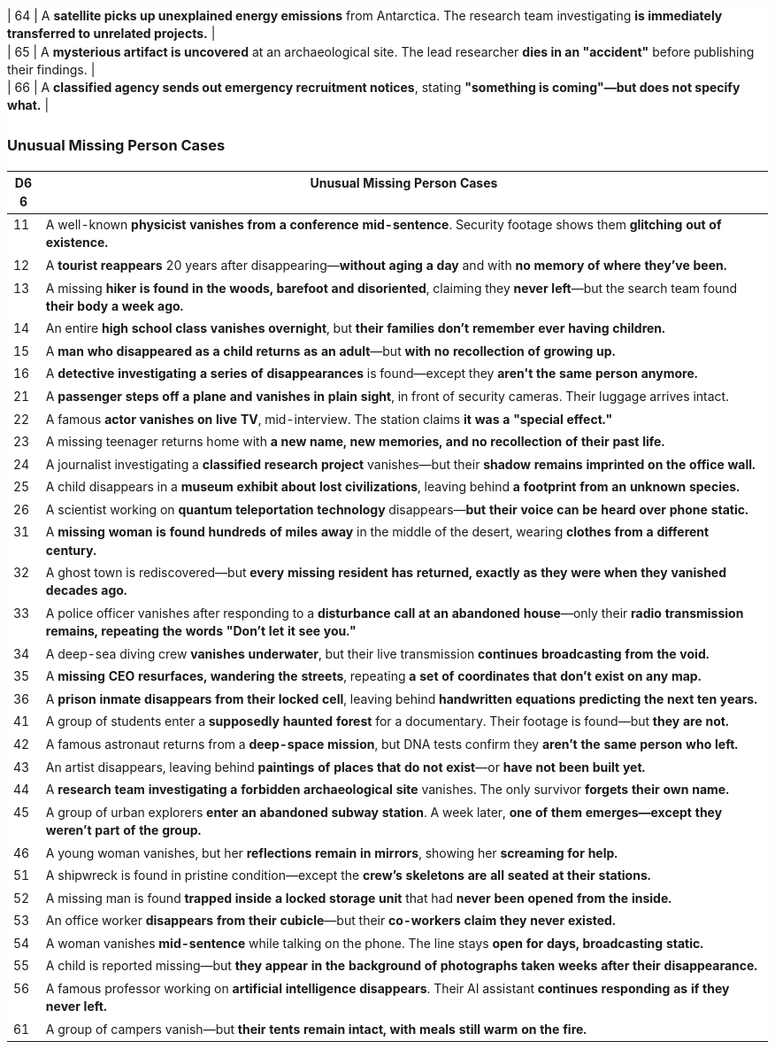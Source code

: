 | 64  | A **satellite picks up unexplained energy emissions** from Antarctica. The research team investigating **is immediately transferred to unrelated projects.** |  
| 65  | A **mysterious artifact is uncovered** at an archaeological site. The lead researcher **dies in an "accident"** before publishing their findings. |  
| 66  | A **classified agency sends out emergency recruitment notices**, stating **"something is coming"—but does not specify what.** |


### Unusual Missing Person Cases  

| D66 | Unusual Missing Person Cases |  
| --- | ----------------------------- |  
| 11  | A well-known **physicist vanishes from a conference mid-sentence**. Security footage shows them **glitching out of existence.** |  
| 12  | A **tourist reappears** 20 years after disappearing—**without aging a day** and with **no memory of where they’ve been.** |  
| 13  | A missing **hiker is found in the woods, barefoot and disoriented**, claiming they **never left**—but the search team found **their body a week ago.** |  
| 14  | An entire **high school class vanishes overnight**, but **their families don’t remember ever having children.** |  
| 15  | A **man who disappeared as a child returns as an adult**—but **with no recollection of growing up.** |  
| 16  | A **detective investigating a series of disappearances** is found—except they **aren't the same person anymore.** |  
| 21  | A **passenger steps off a plane and vanishes in plain sight**, in front of security cameras. Their luggage arrives intact. |  
| 22  | A famous **actor vanishes on live TV**, mid-interview. The station claims **it was a "special effect."** |  
| 23  | A missing teenager returns home with **a new name, new memories, and no recollection of their past life.** |  
| 24  | A journalist investigating a **classified research project** vanishes—but their **shadow remains imprinted on the office wall.** |  
| 25  | A child disappears in a **museum exhibit about lost civilizations**, leaving behind **a footprint from an unknown species.** |  
| 26  | A scientist working on **quantum teleportation technology** disappears—**but their voice can be heard over phone static.** |  
| 31  | A **missing woman is found hundreds of miles away** in the middle of the desert, wearing **clothes from a different century.** |  
| 32  | A ghost town is rediscovered—but **every missing resident has returned, exactly as they were when they vanished decades ago.** |  
| 33  | A police officer vanishes after responding to a **disturbance call at an abandoned house**—only their **radio transmission remains, repeating the words "Don’t let it see you."** |  
| 34  | A deep-sea diving crew **vanishes underwater**, but their live transmission **continues broadcasting from the void.** |  
| 35  | A **missing CEO resurfaces, wandering the streets**, repeating **a set of coordinates that don’t exist on any map.** |  
| 36  | A **prison inmate disappears from their locked cell**, leaving behind **handwritten equations predicting the next ten years.** |  
| 41  | A group of students enter a **supposedly haunted forest** for a documentary. Their footage is found—but **they are not.** |  
| 42  | A famous astronaut returns from a **deep-space mission**, but DNA tests confirm they **aren’t the same person who left.** |  
| 43  | An artist disappears, leaving behind **paintings of places that do not exist**—or **have not been built yet.** |  
| 44  | A **research team investigating a forbidden archaeological site** vanishes. The only survivor **forgets their own name.** |  
| 45  | A group of urban explorers **enter an abandoned subway station**. A week later, **one of them emerges—except they weren’t part of the group.** |  
| 46  | A young woman vanishes, but her **reflections remain in mirrors**, showing her **screaming for help.** |  
| 51  | A shipwreck is found in pristine condition—except the **crew’s skeletons are all seated at their stations.** |  
| 52  | A missing man is found **trapped inside a locked storage unit** that had **never been opened from the inside.** |  
| 53  | An office worker **disappears from their cubicle**—but their **co-workers claim they never existed.** |  
| 54  | A woman vanishes **mid-sentence** while talking on the phone. The line stays **open for days, broadcasting static.** |  
| 55  | A child is reported missing—but **they appear in the background of photographs taken weeks after their disappearance.** |  
| 56  | A famous professor working on **artificial intelligence disappears**. Their AI assistant **continues responding as if they never left.** |  
| 61  | A group of campers vanish—but **their tents remain intact, with meals still warm on the fire.** |  